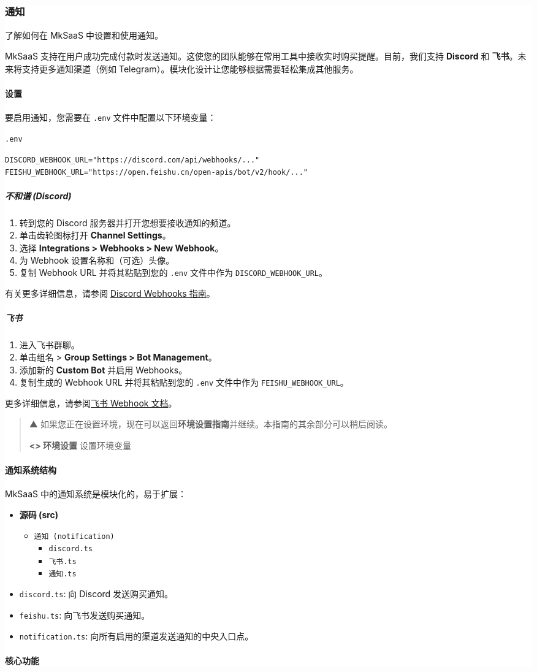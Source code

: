 ### 通知

了解如何在 MkSaaS 中设置和使用通知。

MkSaaS 支持在用户成功完成付款时发送通知。这使您的团队能够在常用工具中接收实时购买提醒。目前，我们支持 **Discord** 和 **飞书**。未来将支持更多通知渠道（例如 Telegram）。模块化设计让您能够根据需要轻松集成其他服务。

#### 设置

要启用通知，您需要在 `.env` 文件中配置以下环境变量：

`.env`
```
DISCORD_WEBHOOK_URL="https://discord.com/api/webhooks/..."
FEISHU_WEBHOOK_URL="https://open.feishu.cn/open-apis/bot/v2/hook/..."
```

##### 不和谐 (Discord)

1.  转到您的 Discord 服务器并打开您想要接收通知的频道。
2.  单击齿轮图标打开 **Channel Settings**。
3.  选择 **Integrations > Webhooks > New Webhook**。
4.  为 Webhook 设置名称和（可选）头像。
5.  复制 Webhook URL 并将其粘贴到您的 `.env` 文件中作为 `DISCORD_WEBHOOK_URL`。

有关更多详细信息，请参阅 [Discord Webhooks 指南](https://support.discord.com/hc/en-us/articles/228383668-Intro-to-Webhooks)。

##### 飞书

1.  进入飞书群聊。
2.  单击组名 > **Group Settings > Bot Management**。
3.  添加新的 **Custom Bot** 并启用 Webhooks。
4.  复制生成的 Webhook URL 并将其粘贴到您的 `.env` 文件中作为 `FEISHU_WEBHOOK_URL`。

更多详细信息，请参阅[飞书 Webhook 文档](https://open.feishu.cn/document/ukTMukTMukTM/ucTM5YjL3ETO24yNxUjN)。

> ▲ 如果您正在设置环境，现在可以返回**环境设置指南**并继续。本指南的其余部分可以稍后阅读。
>
> **<> 环境设置**
> 设置环境变量

#### 通知系统结构

MkSaaS 中的通知系统是模块化的，易于扩展：

*   **源码 (src)**
    *   `通知 (notification)`
        *   `discord.ts`
        *   `飞书.ts`
        *   `通知.ts`

*   `discord.ts`: 向 Discord 发送购买通知。
*   `feishu.ts`: 向飞书发送购买通知。
*   `notification.ts`: 向所有启用的渠道发送通知的中央入口点。

#### 核心功能
